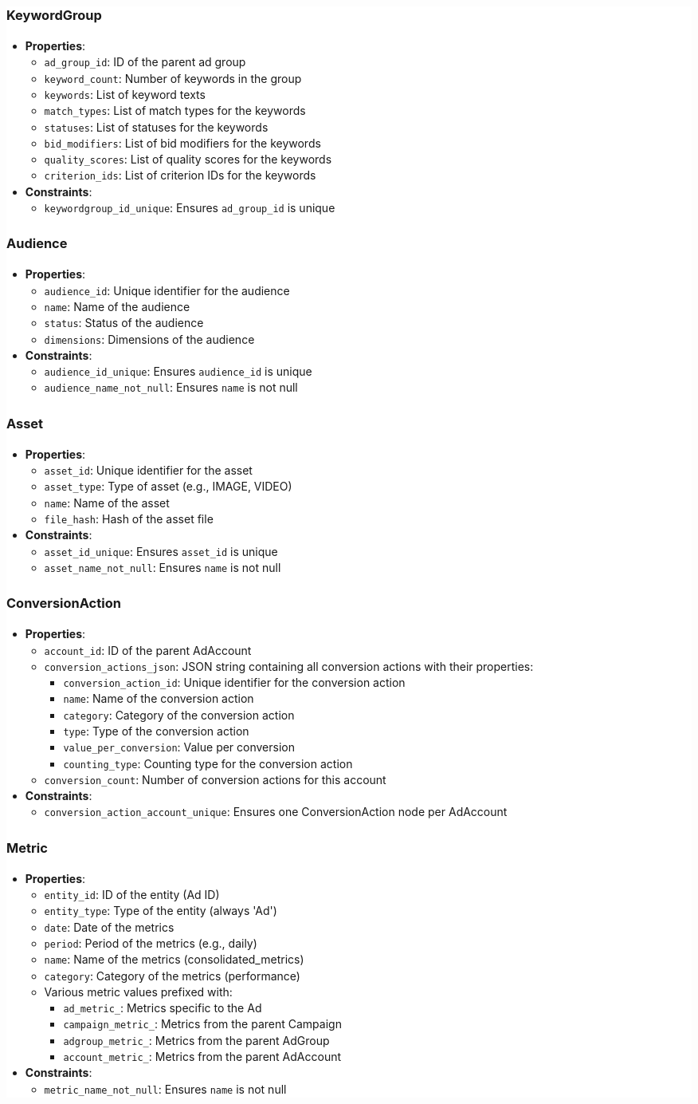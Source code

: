 ### KeywordGroup
- **Properties**:
  - `ad_group_id`: ID of the parent ad group
  - `keyword_count`: Number of keywords in the group
  - `keywords`: List of keyword texts
  - `match_types`: List of match types for the keywords
  - `statuses`: List of statuses for the keywords
  - `bid_modifiers`: List of bid modifiers for the keywords
  - `quality_scores`: List of quality scores for the keywords
  - `criterion_ids`: List of criterion IDs for the keywords
- **Constraints**:
  - `keywordgroup_id_unique`: Ensures `ad_group_id` is unique

### Audience
- **Properties**:
  - `audience_id`: Unique identifier for the audience
  - `name`: Name of the audience
  - `status`: Status of the audience
  - `dimensions`: Dimensions of the audience
- **Constraints**:
  - `audience_id_unique`: Ensures `audience_id` is unique
  - `audience_name_not_null`: Ensures `name` is not null

### Asset
- **Properties**:
  - `asset_id`: Unique identifier for the asset
  - `asset_type`: Type of asset (e.g., IMAGE, VIDEO)
  - `name`: Name of the asset
  - `file_hash`: Hash of the asset file
- **Constraints**:
  - `asset_id_unique`: Ensures `asset_id` is unique
  - `asset_name_not_null`: Ensures `name` is not null

### ConversionAction
- **Properties**:
  - `account_id`: ID of the parent AdAccount
  - `conversion_actions_json`: JSON string containing all conversion actions with their properties:
    - `conversion_action_id`: Unique identifier for the conversion action
    - `name`: Name of the conversion action
    - `category`: Category of the conversion action
    - `type`: Type of the conversion action
    - `value_per_conversion`: Value per conversion
    - `counting_type`: Counting type for the conversion action
  - `conversion_count`: Number of conversion actions for this account
- **Constraints**:
  - `conversion_action_account_unique`: Ensures one ConversionAction node per AdAccount

### Metric
- **Properties**:
  - `entity_id`: ID of the entity (Ad ID)
  - `entity_type`: Type of the entity (always 'Ad')
  - `date`: Date of the metrics
  - `period`: Period of the metrics (e.g., daily)
  - `name`: Name of the metrics (consolidated_metrics)
  - `category`: Category of the metrics (performance)
  - Various metric values prefixed with:
    - `ad_metric_`: Metrics specific to the Ad
    - `campaign_metric_`: Metrics from the parent Campaign
    - `adgroup_metric_`: Metrics from the parent AdGroup
    - `account_metric_`: Metrics from the parent AdAccount
- **Constraints**:
  - `metric_name_not_null`: Ensures `name` is not null